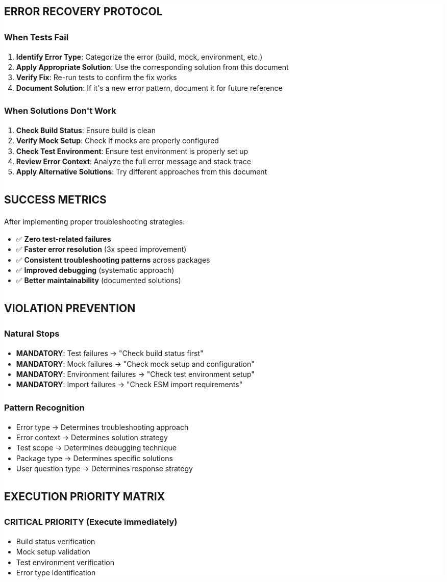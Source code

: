## **ERROR RECOVERY PROTOCOL**

### **When Tests Fail**

1. **Identify Error Type**: Categorize the error (build, mock, environment, etc.)
2. **Apply Appropriate Solution**: Use the corresponding solution from this document
3. **Verify Fix**: Re-run tests to confirm the fix works
4. **Document Solution**: If it's a new error pattern, document it for future reference

### **When Solutions Don't Work**

1. **Check Build Status**: Ensure build is clean
2. **Verify Mock Setup**: Check if mocks are properly configured
3. **Check Test Environment**: Ensure test environment is properly set up
4. **Review Error Context**: Analyze the full error message and stack trace
5. **Apply Alternative Solutions**: Try different approaches from this document

## **SUCCESS METRICS**

After implementing proper troubleshooting strategies:

- ✅ **Zero test-related failures**
- ✅ **Faster error resolution** (3x speed improvement)
- ✅ **Consistent troubleshooting patterns** across packages
- ✅ **Improved debugging** (systematic approach)
- ✅ **Better maintainability** (documented solutions)

## **VIOLATION PREVENTION**

### **Natural Stops**

- **MANDATORY**: Test failures → "Check build status first"
- **MANDATORY**: Mock failures → "Check mock setup and configuration"
- **MANDATORY**: Environment failures → "Check test environment setup"
- **MANDATORY**: Import failures → "Check ESM import requirements"

### **Pattern Recognition**

- Error type → Determines troubleshooting approach
- Error context → Determines solution strategy
- Test scope → Determines debugging technique
- Package type → Determines specific solutions
- User question type → Determines response strategy

## **EXECUTION PRIORITY MATRIX**

### **CRITICAL PRIORITY (Execute immediately)**

- Build status verification
- Mock setup validation
- Test environment verification
- Error type identification
